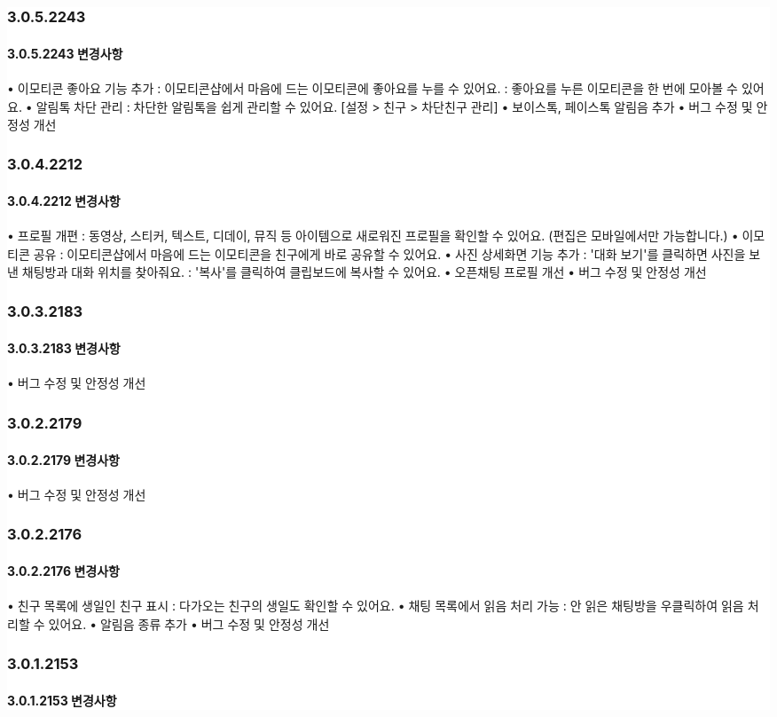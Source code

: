 ### 3.0.5.2243

#### 3.0.5.2243 변경사항

• 이모티콘 좋아요 기능 추가
: 이모티콘샵에서 마음에 드는 이모티콘에 좋아요를 누를 수 있어요.
: 좋아요를 누른 이모티콘을 한 번에 모아볼 수 있어요.
• 알림톡 차단 관리
: 차단한 알림톡을 쉽게 관리할 수 있어요. [설정 > 친구 > 차단친구 관리]
• 보이스톡, 페이스톡 알림음 추가
• 버그 수정 및 안정성 개선

### 3.0.4.2212

#### 3.0.4.2212 변경사항

• 프로필 개편
: 동영상, 스티커, 텍스트, 디데이, 뮤직 등 아이템으로 새로워진 프로필을 확인할 수 있어요. (편집은 모바일에서만 가능합니다.)
• 이모티콘 공유 
: 이모티콘샵에서 마음에 드는 이모티콘을 친구에게 바로 공유할 수 있어요. 
• 사진 상세화면 기능 추가
: '대화 보기'를 클릭하면 사진을 보낸 채팅방과 대화 위치를 찾아줘요.
: '복사'를 클릭하여 클립보드에 복사할 수 있어요.
• 오픈채팅 프로필 개선 
• 버그 수정 및 안정성 개선

### 3.0.3.2183

#### 3.0.3.2183 변경사항

• 버그 수정 및 안정성 개선

### 3.0.2.2179

#### 3.0.2.2179 변경사항

• 버그 수정 및 안정성 개선

### 3.0.2.2176

#### 3.0.2.2176 변경사항

• 친구 목록에 생일인 친구 표시
: 다가오는 친구의 생일도 확인할 수 있어요. 
• 채팅 목록에서 읽음 처리 가능 
: 안 읽은 채팅방을 우클릭하여 읽음 처리할 수 있어요. 
• 알림음 종류 추가
• 버그 수정 및 안정성 개선

### 3.0.1.2153

#### 3.0.1.2153 변경사항
